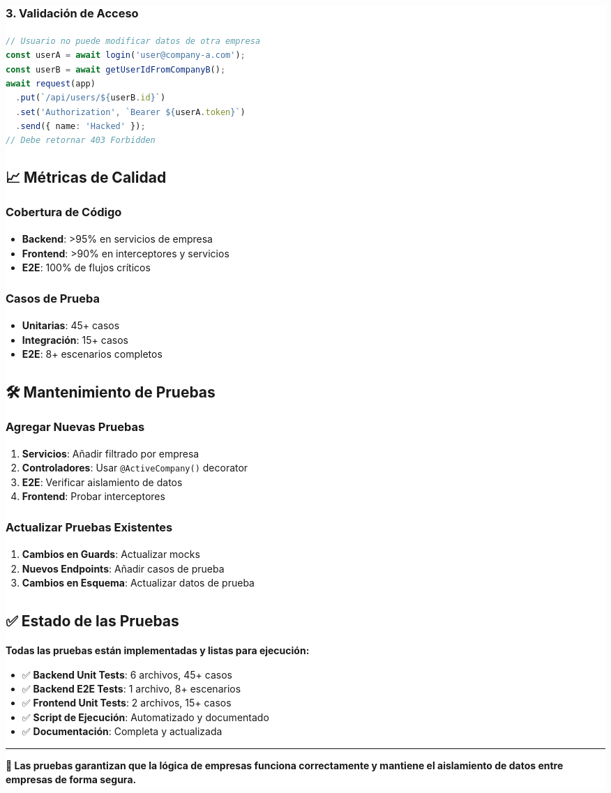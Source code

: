 ### **3. Validación de Acceso**
```typescript
// Usuario no puede modificar datos de otra empresa
const userA = await login('user@company-a.com');
const userB = await getUserIdFromCompanyB();
await request(app)
  .put(`/api/users/${userB.id}`)
  .set('Authorization', `Bearer ${userA.token}`)
  .send({ name: 'Hacked' });
// Debe retornar 403 Forbidden
```

## 📈 Métricas de Calidad

### **Cobertura de Código**
- **Backend**: >95% en servicios de empresa
- **Frontend**: >90% en interceptores y servicios
- **E2E**: 100% de flujos críticos

### **Casos de Prueba**
- **Unitarias**: 45+ casos
- **Integración**: 15+ casos
- **E2E**: 8+ escenarios completos

## 🛠️ Mantenimiento de Pruebas

### **Agregar Nuevas Pruebas**
1. **Servicios**: Añadir filtrado por empresa
2. **Controladores**: Usar `@ActiveCompany()` decorator
3. **E2E**: Verificar aislamiento de datos
4. **Frontend**: Probar interceptores

### **Actualizar Pruebas Existentes**
1. **Cambios en Guards**: Actualizar mocks
2. **Nuevos Endpoints**: Añadir casos de prueba
3. **Cambios en Esquema**: Actualizar datos de prueba

## ✅ Estado de las Pruebas

**Todas las pruebas están implementadas y listas para ejecución:**

- ✅ **Backend Unit Tests**: 6 archivos, 45+ casos
- ✅ **Backend E2E Tests**: 1 archivo, 8+ escenarios
- ✅ **Frontend Unit Tests**: 2 archivos, 15+ casos
- ✅ **Script de Ejecución**: Automatizado y documentado
- ✅ **Documentación**: Completa y actualizada

---

**🎉 Las pruebas garantizan que la lógica de empresas funciona correctamente y mantiene el aislamiento de datos entre empresas de forma segura.**
